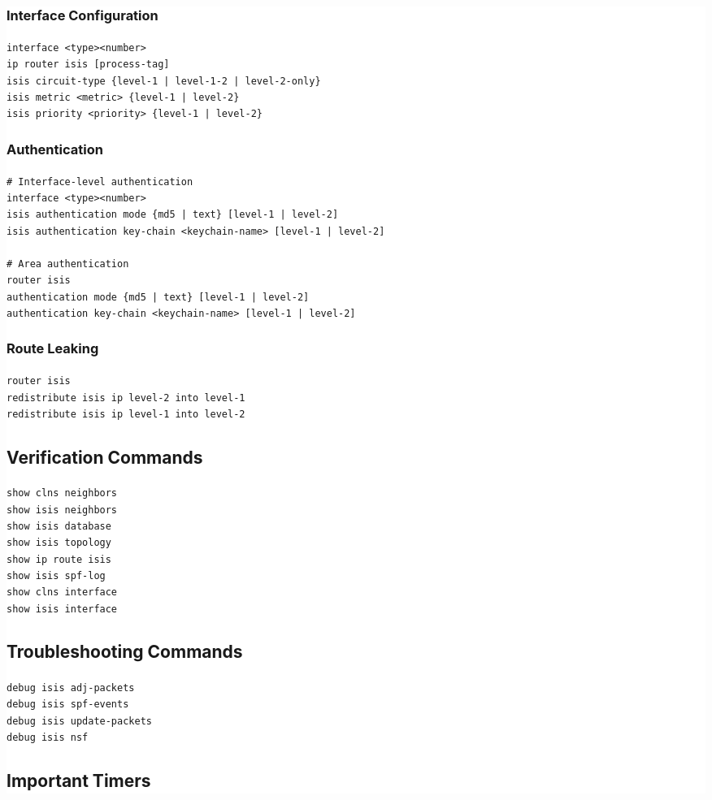 ### Interface Configuration
```
interface <type><number>
ip router isis [process-tag]
isis circuit-type {level-1 | level-1-2 | level-2-only}
isis metric <metric> {level-1 | level-2}
isis priority <priority> {level-1 | level-2}
```

### Authentication
```
# Interface-level authentication
interface <type><number>
isis authentication mode {md5 | text} [level-1 | level-2]
isis authentication key-chain <keychain-name> [level-1 | level-2]

# Area authentication
router isis
authentication mode {md5 | text} [level-1 | level-2]
authentication key-chain <keychain-name> [level-1 | level-2]
```

### Route Leaking
```
router isis
redistribute isis ip level-2 into level-1
redistribute isis ip level-1 into level-2
```

## Verification Commands
```
show clns neighbors
show isis neighbors
show isis database
show isis topology
show ip route isis
show isis spf-log
show clns interface
show isis interface
```

## Troubleshooting Commands
```
debug isis adj-packets
debug isis spf-events
debug isis update-packets
debug isis nsf
```

## Important Timers
